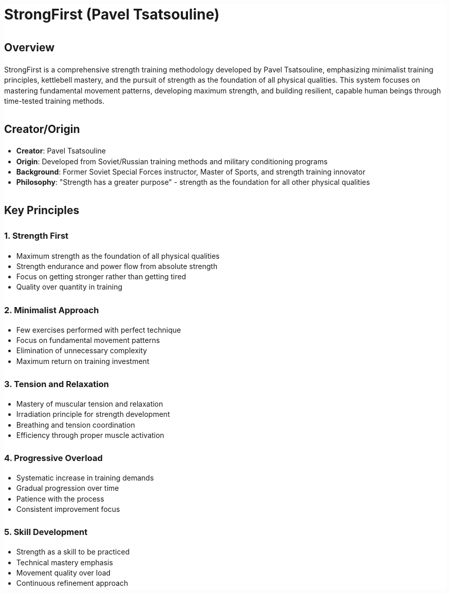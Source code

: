 # StrongFirst (Pavel Tsatsouline)

## Overview
StrongFirst is a comprehensive strength training methodology developed by Pavel Tsatsouline, emphasizing minimalist training principles, kettlebell mastery, and the pursuit of strength as the foundation of all physical qualities. This system focuses on mastering fundamental movement patterns, developing maximum strength, and building resilient, capable human beings through time-tested training methods.

## Creator/Origin
- **Creator**: Pavel Tsatsouline
- **Origin**: Developed from Soviet/Russian training methods and military conditioning programs
- **Background**: Former Soviet Special Forces instructor, Master of Sports, and strength training innovator
- **Philosophy**: "Strength has a greater purpose" - strength as the foundation for all other physical qualities

## Key Principles

### 1. Strength First
- Maximum strength as the foundation of all physical qualities
- Strength endurance and power flow from absolute strength
- Focus on getting stronger rather than getting tired
- Quality over quantity in training

### 2. Minimalist Approach
- Few exercises performed with perfect technique
- Focus on fundamental movement patterns
- Elimination of unnecessary complexity
- Maximum return on training investment

### 3. Tension and Relaxation
- Mastery of muscular tension and relaxation
- Irradiation principle for strength development
- Breathing and tension coordination
- Efficiency through proper muscle activation

### 4. Progressive Overload
- Systematic increase in training demands
- Gradual progression over time
- Patience with the process
- Consistent improvement focus

### 5. Skill Development
- Strength as a skill to be practiced
- Technical mastery emphasis
- Movement quality over load
- Continuous refinement approach
